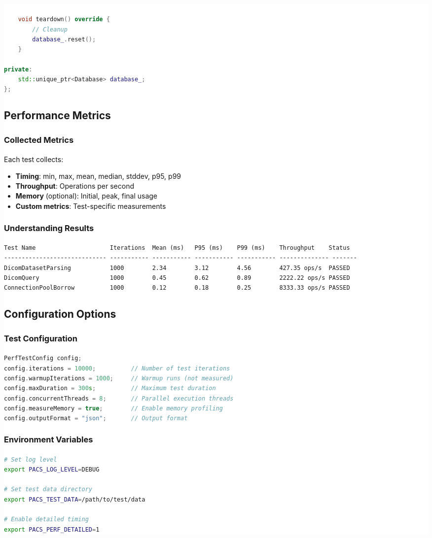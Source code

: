 ```cpp
    
    void teardown() override {
        // Cleanup
        database_.reset();
    }
    
private:
    std::unique_ptr<Database> database_;
};
```

## Performance Metrics

### Collected Metrics

Each test collects:
- **Timing**: min, max, mean, median, stddev, p95, p99
- **Throughput**: Operations per second
- **Memory** (optional): Initial, peak, final usage
- **Custom metrics**: Test-specific measurements

### Understanding Results

```
Test Name                     Iterations  Mean (ms)   P95 (ms)    P99 (ms)    Throughput    Status
----------------------------- ----------- ----------- ----------- ----------- -------------- -------
DicomDatasetParsing           1000        2.34        3.12        4.56        427.35 ops/s  PASSED
DicomQuery                    1000        0.45        0.62        0.89        2222.22 ops/s PASSED
ConnectionPoolBorrow          1000        0.12        0.18        0.25        8333.33 ops/s PASSED
```

## Configuration Options

### Test Configuration

```cpp
PerfTestConfig config;
config.iterations = 10000;          // Number of test iterations
config.warmupIterations = 1000;     // Warmup runs (not measured)
config.maxDuration = 300s;          // Maximum test duration
config.concurrentThreads = 8;       // Parallel execution threads
config.measureMemory = true;        // Enable memory profiling
config.outputFormat = "json";       // Output format
```

### Environment Variables

```bash
# Set log level
export PACS_LOG_LEVEL=DEBUG

# Set test data directory
export PACS_TEST_DATA=/path/to/test/data

# Enable detailed timing
export PACS_PERF_DETAILED=1
```
